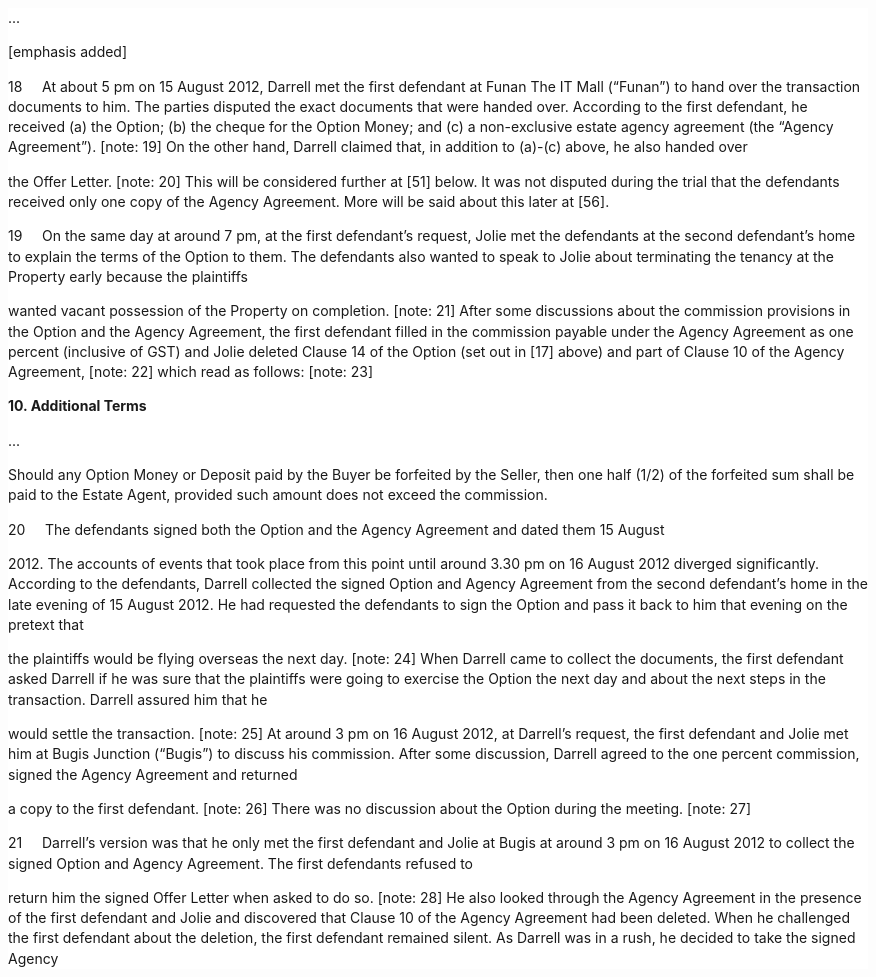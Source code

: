 ... 

 [emphasis added] 

18     At about 5 pm on 15 August 2012, Darrell met the first defendant at Funan The IT Mall (“Funan”) to hand over the transaction documents to him. The parties disputed the exact documents that were handed over. According to the first defendant, he received (a) the Option; (b) the cheque for the Option Money; and (c) a non-exclusive estate agency agreement (the “Agency Agreement”). [note: 19] On the other hand, Darrell claimed that, in addition to (a)-(c) above, he also handed over 

the Offer Letter. [note: 20] This will be considered further at [51] below. It was not disputed during the trial that the defendants received only one copy of the Agency Agreement. More will be said about this later at [56]. 

19     On the same day at around 7 pm, at the first defendant’s request, Jolie met the defendants at the second defendant’s home to explain the terms of the Option to them. The defendants also wanted to speak to Jolie about terminating the tenancy at the Property early because the plaintiffs 

wanted vacant possession of the Property on completion. [note: 21] After some discussions about the commission provisions in the Option and the Agency Agreement, the first defendant filled in the commission payable under the Agency Agreement as one percent (inclusive of GST) and Jolie deleted Clause 14 of the Option (set out in [17] above) and part of Clause 10 of the Agency Agreement, [note: 22] which read as follows: [note: 23] 

**10. Additional Terms** 

 ... 

 Should any Option Money or Deposit paid by the Buyer be forfeited by the Seller, then one half (1/2) of the forfeited sum shall be paid to the Estate Agent, provided such amount does not exceed the commission. 

20     The defendants signed both the Option and the Agency Agreement and dated them 15 August 

2012\. The accounts of events that took place from this point until around 3.30 pm on 16 August 2012 diverged significantly. According to the defendants, Darrell collected the signed Option and Agency Agreement from the second defendant’s home in the late evening of 15 August 2012. He had requested the defendants to sign the Option and pass it back to him that evening on the pretext that 

the plaintiffs would be flying overseas the next day. [note: 24] When Darrell came to collect the documents, the first defendant asked Darrell if he was sure that the plaintiffs were going to exercise the Option the next day and about the next steps in the transaction. Darrell assured him that he 

would settle the transaction. [note: 25] At around 3 pm on 16 August 2012, at Darrell’s request, the first defendant and Jolie met him at Bugis Junction (“Bugis”) to discuss his commission. After some discussion, Darrell agreed to the one percent commission, signed the Agency Agreement and returned 

a copy to the first defendant. [note: 26] There was no discussion about the Option during the meeting. [note: 27] 


21     Darrell’s version was that he only met the first defendant and Jolie at Bugis at around 3 pm on 16 August 2012 to collect the signed Option and Agency Agreement. The first defendants refused to 

return him the signed Offer Letter when asked to do so. [note: 28] He also looked through the Agency Agreement in the presence of the first defendant and Jolie and discovered that Clause 10 of the Agency Agreement had been deleted. When he challenged the first defendant about the deletion, the first defendant remained silent. As Darrell was in a rush, he decided to take the signed Agency 

